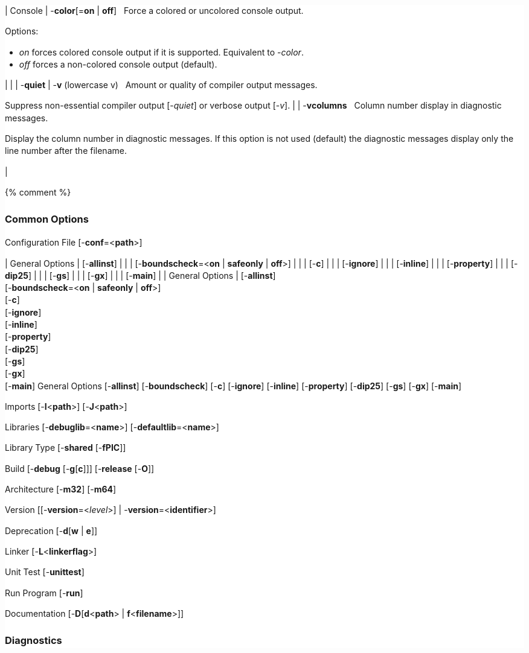 | Console | -__color__[=__on__&nbsp;&#124;&nbsp;__off__] &nbsp; Force a colored or uncolored console output. <p>Options:</p> <ul><li>_on_ forces colored console output if it is supported. Equivalent to -_color_.</li><li>_off_ forces a non-colored console output (default).</li></ul> |
|         | -__quiet__&nbsp;&#124;&nbsp;-__v__ \(lowercase v\) &nbsp; Amount or quality of compiler output messages. <p>Suppress non-essential compiler output [-_quiet_] or verbose output [-_v_].
|         | -__vcolumns__ &nbsp; Column number display in diagnostic messages. <p>Display the column number in diagnostic messages. If this option is not used (default) the diagnostic messages display only the line number after the filename.</p> |



{% comment %}
### Common Options

Configuration File [-__conf__=&lt;__path__&gt;]

| General Options | [-__allinst__] |
|                 | [-__boundscheck__=<__on__&nbsp;&#124;&nbsp;__safeonly__&nbsp;&#124;&nbsp;__off__>] |
|                 | [-__c__] |
|                 | [-__ignore__] |
|                 | [-__inline__] |
|                 | [-__property__] |
|                 | [-__dip25__] |
|                 | [-__gs__] |
|                 | [-__gx__] |
|                 | [-__main__] |
| General Options | [-__allinst__]<br/>[-__boundscheck__=<__on__&nbsp;&#124;&nbsp;__safeonly__&nbsp;&#124;&nbsp;__off__>]<br/>[-__c__]<br/>[-__ignore__]<br/>[-__inline__]<br/>[-__property__]<br/>[-__dip25__]<br/>[-__gs__]<br/>[-__gx__]<br/>[-__main__]
General Options [-__allinst__] [-__boundscheck__] [-__c__] [-__ignore__] [-__inline__] [-__property__] [-__dip25__] [-__gs__] [-__gx__] [-__main__]

Imports [-__I__&lt;__path__&gt;] [-__J__&lt;__path__&gt;]

Libraries [-__debuglib__=&lt;__name__&gt;] [-__defaultlib__=&lt;__name__&gt;]

Library Type [-__shared__ [-__fPIC__]]

Build [-__debug__ [-__g__[__c__]]] [-__release__ [-__O__]]

Architecture [-__m32__] [-__m64__]

Version [[-__version__=&lt;_level_&gt;]&nbsp;&#124;&nbsp;-__version__=&lt;__identifier__&gt;]

Deprecation [-__d__[__w__&nbsp;&#124;&nbsp;__e__]]

Linker [-__L__&lt;__linkerflag__&gt;]

Unit Test [-__unittest__]

Run Program [-__run__]

Documentation [-__D__[__d__&lt;__path__&gt;&nbsp;&#124;&nbsp;__f__&lt;__filename__&gt;]]

### Diagnostics
